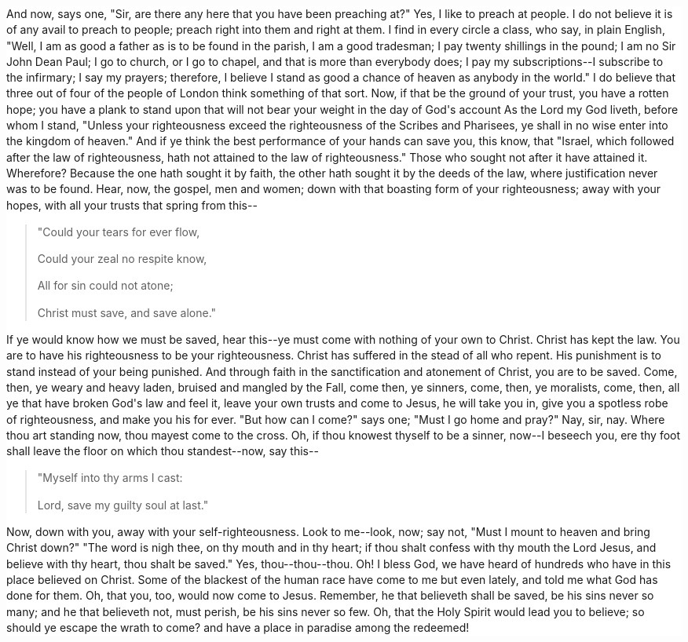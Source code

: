 And now, says one, "Sir, are there any here that you have been preaching at?" Yes, I like to preach at people. I do not believe it is of any avail to preach to people; preach right into them and right at them. I find in every circle a class, who say, in plain English, "Well, I am as good a father as is to be found in the parish, I am a good tradesman; I pay twenty shillings in the pound; I am no Sir John Dean Paul; I go to church, or I go to chapel, and that is more than everybody does; I pay my subscriptions--I subscribe to the infirmary; I say my prayers; therefore, I believe I stand as good a chance of heaven as anybody in the world." I do believe that three out of four of the people of London think something of that sort. Now, if that be the ground of your trust, you have a rotten hope; you have a plank to stand upon that will not bear your weight in the day of God's account As the Lord my God liveth, before whom I stand, "Unless your righteousness exceed the righteousness of the Scribes and Pharisees, ye shall in no wise enter into the kingdom of heaven." And if ye think the best performance of your hands can save you, this know, that "Israel, which followed after the law of righteousness, hath not attained to the law of righteousness." Those who sought not after it have attained it. Wherefore? Because the one hath sought it by faith, the other hath sought it by the deeds of the law, where justification never was to be found. Hear, now, the gospel, men and women; down with that boasting form of your righteousness; away with your hopes, with all your trusts that spring from this--

> "Could your tears for ever flow,
> 
> Could your zeal no respite know,
> 
> All for sin could not atone;
> 
> Christ must save, and save alone."

If ye would know how we must be saved, hear this--ye must come with nothing of your own to Christ. Christ has kept the law. You are to have his righteousness to be your righteousness. Christ has suffered in the stead of all who repent. His punishment is to stand instead of your being punished. And through faith in the sanctification and atonement of Christ, you are to be saved. Come, then, ye weary and heavy laden, bruised and mangled by the Fall, come then, ye sinners, come, then, ye moralists, come, then, all ye that have broken God's law and feel it, leave your own trusts and come to Jesus, he will take you in, give you a spotless robe of righteousness, and make you his for ever. "But how can I come?" says one; "Must I go home and pray?" Nay, sir, nay. Where thou art standing now, thou mayest come to the cross. Oh, if thou knowest thyself to be a sinner, now--I beseech you, ere thy foot shall leave the floor on which thou standest--now, say this--

> "Myself into thy arms I cast:
> 
> Lord, save my guilty soul at last."

Now, down with you, away with your self-righteousness. Look to me--look, now; say not, "Must I mount to heaven and bring Christ down?" "The word is nigh thee, on thy mouth and in thy heart; if thou shalt confess with thy mouth the Lord Jesus, and believe with thy heart, thou shalt be saved." Yes, thou--thou--thou. Oh! I bless God, we have heard of hundreds who have in this place believed on Christ. Some of the blackest of the human race have come to me but even lately, and told me what God has done for them. Oh, that you, too, would now come to Jesus. Remember, he that believeth shall be saved, be his sins never so many; and he that believeth not, must perish, be his sins never so few. Oh, that the Holy Spirit would lead you to believe; so should ye escape the wrath to come? and have a place in paradise among the redeemed!
